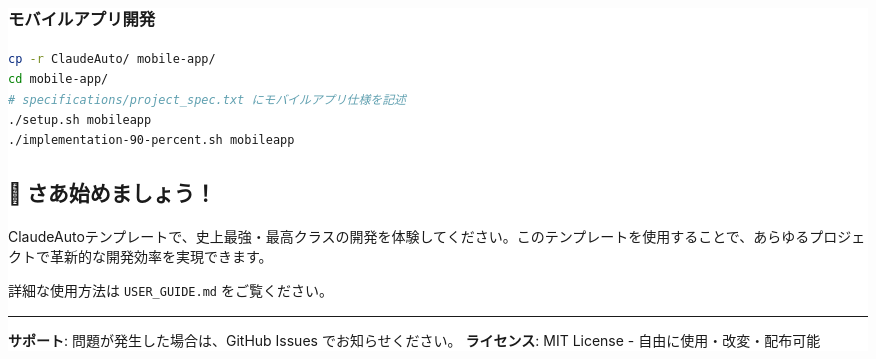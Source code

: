 ### モバイルアプリ開発
```bash
cp -r ClaudeAuto/ mobile-app/
cd mobile-app/
# specifications/project_spec.txt にモバイルアプリ仕様を記述
./setup.sh mobileapp
./implementation-90-percent.sh mobileapp
```

## 🎉 さあ始めましょう！

ClaudeAutoテンプレートで、史上最強・最高クラスの開発を体験してください。このテンプレートを使用することで、あらゆるプロジェクトで革新的な開発効率を実現できます。

詳細な使用方法は `USER_GUIDE.md` をご覧ください。

---

**サポート**: 問題が発生した場合は、GitHub Issues でお知らせください。
**ライセンス**: MIT License - 自由に使用・改変・配布可能